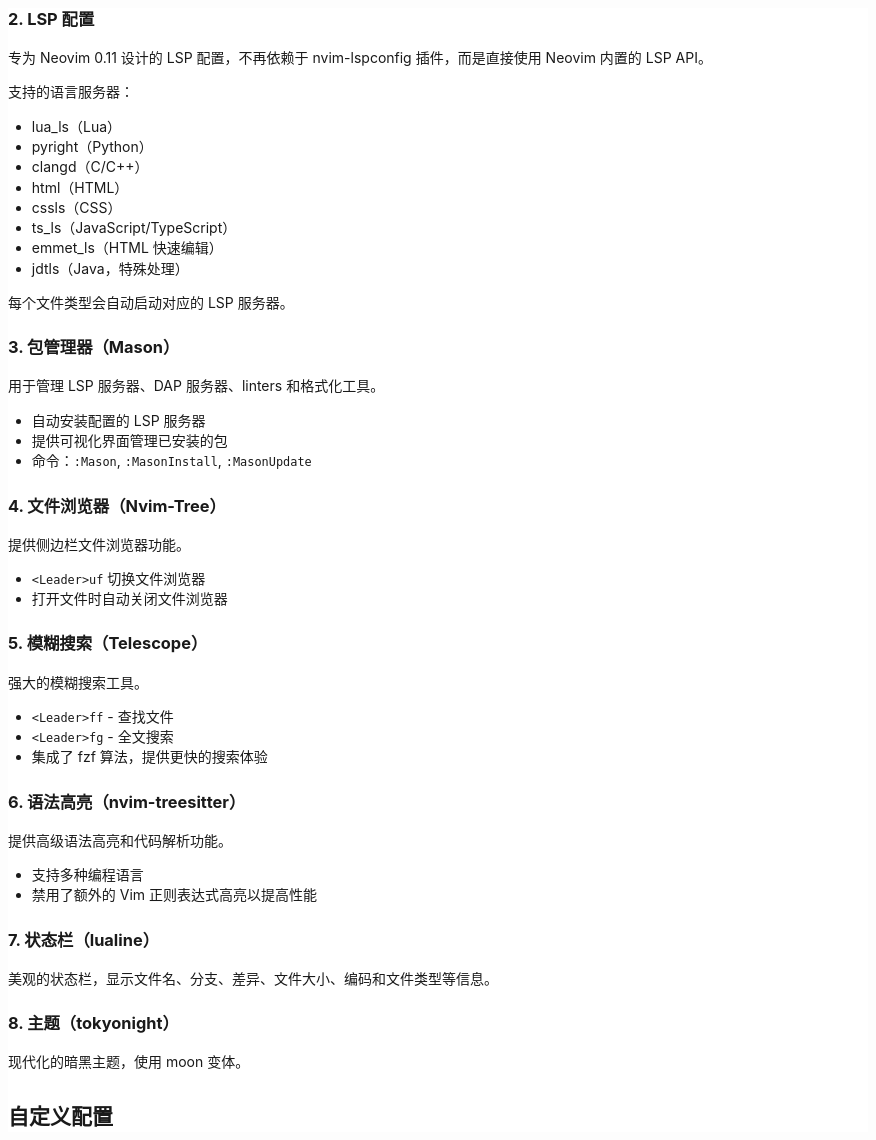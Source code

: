 ### 2. LSP 配置

专为 Neovim 0.11 设计的 LSP 配置，不再依赖于 nvim-lspconfig 插件，而是直接使用 Neovim 内置的 LSP API。

支持的语言服务器：
- lua_ls（Lua）
- pyright（Python）
- clangd（C/C++）
- html（HTML）
- cssls（CSS）
- ts_ls（JavaScript/TypeScript）
- emmet_ls（HTML 快速编辑）
- jdtls（Java，特殊处理）

每个文件类型会自动启动对应的 LSP 服务器。

### 3. 包管理器（Mason）

用于管理 LSP 服务器、DAP 服务器、linters 和格式化工具。

- 自动安装配置的 LSP 服务器
- 提供可视化界面管理已安装的包
- 命令：`:Mason`, `:MasonInstall`, `:MasonUpdate`

### 4. 文件浏览器（Nvim-Tree）

提供侧边栏文件浏览器功能。

- `<Leader>uf` 切换文件浏览器
- 打开文件时自动关闭文件浏览器

### 5. 模糊搜索（Telescope）

强大的模糊搜索工具。

- `<Leader>ff` - 查找文件
- `<Leader>fg` - 全文搜索
- 集成了 fzf 算法，提供更快的搜索体验

### 6. 语法高亮（nvim-treesitter）

提供高级语法高亮和代码解析功能。

- 支持多种编程语言
- 禁用了额外的 Vim 正则表达式高亮以提高性能

### 7. 状态栏（lualine）

美观的状态栏，显示文件名、分支、差异、文件大小、编码和文件类型等信息。

### 8. 主题（tokyonight）

现代化的暗黑主题，使用 moon 变体。

## 自定义配置
